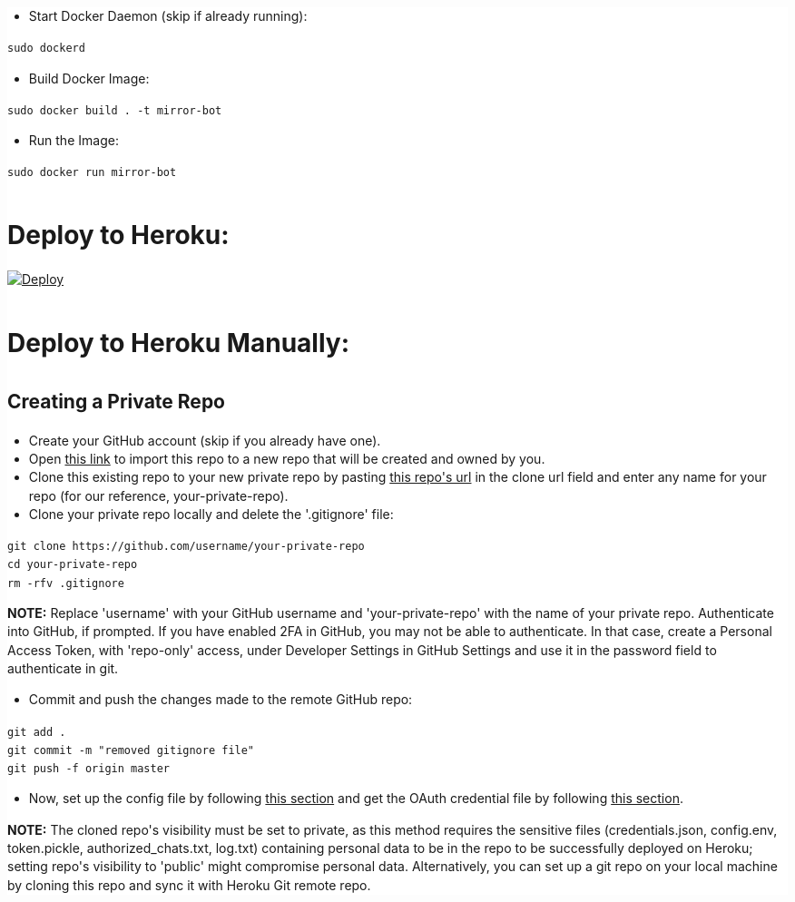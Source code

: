- Start Docker Daemon (skip if already running):
```
sudo dockerd
```
- Build Docker Image:
```
sudo docker build . -t mirror-bot
```
- Run the Image:
```
sudo docker run mirror-bot
```

# Deploy to Heroku:

[![Deploy](https://www.herokucdn.com/deploy/button.svg)](https://heroku.com/deploy?template=https://github.com/ksssomesh12/python-aria-mirror-bot)

# Deploy to Heroku Manually:

## Creating a Private Repo

- Create your GitHub account (skip if you already have one).
- Open [this link](https://github.com/new/import) to import this repo to a new repo that will be created and owned by you.
- Clone this existing repo to your new private repo by pasting [this repo's url](https://github.com/ksssomesh12/python-aria-mirror-bot) in the clone url field and enter any name for your repo (for our reference, your-private-repo).
- Clone your private repo locally and delete the '.gitignore' file:
```
git clone https://github.com/username/your-private-repo
cd your-private-repo
rm -rfv .gitignore
```

**NOTE:** Replace 'username' with your GitHub username and 'your-private-repo' with the name of your private repo. Authenticate into GitHub, if prompted. If you have enabled 2FA in GitHub, you may not be able to authenticate. In that case, create a Personal Access Token, with 'repo-only' access, under Developer Settings in GitHub Settings and use it in the password field to authenticate in git.
- Commit and push the changes made to the remote GitHub repo:
```
git add .
git commit -m "removed gitignore file"
git push -f origin master
```
- Now, set up the config file by following [this section](https://github.com/ksssomesh12/python-aria-mirror-bot#Cloning-and-Setting-Up-Config-File) and get the OAuth credential file by following [this section](https://github.com/ksssomesh12/python-aria-mirror-bot#Getting-Google-OAuth-API-Credential-File).

**NOTE:** The cloned repo's visibility must be set to private, as this method requires the sensitive files (credentials.json, config.env, token.pickle, authorized_chats.txt, log.txt) containing personal data to be in the repo to be successfully deployed on Heroku; setting repo's visibility to 'public' might compromise personal data. Alternatively, you can set up a git repo on your local machine by cloning this repo and sync it with Heroku Git remote repo.
